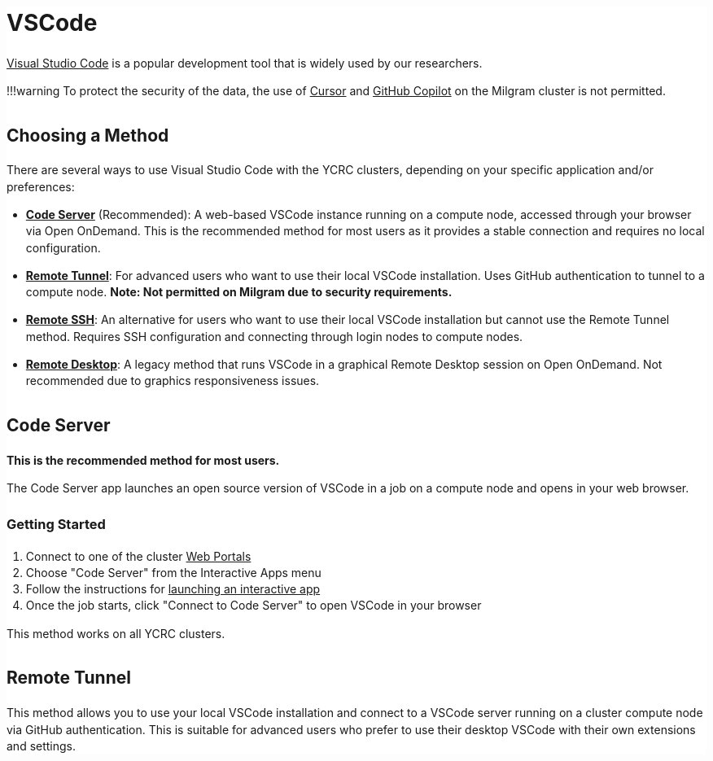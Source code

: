 # VSCode

[Visual Studio Code](https://code.visualstudio.com) is a popular development tool that is widely used by our researchers.

!!!warning
    To protect the security of the data, the use of [Cursor](https://cursor.com/) and [GitHub Copilot](https://github.com/features/copilot) on the Milgram cluster is not permitted.

## Choosing a Method

There are several ways to use Visual Studio Code with the YCRC clusters, depending on your specific application and/or preferences:

- **[Code Server](#code-server)** (Recommended): A web-based VSCode instance running on a compute node, accessed through your browser via Open OnDemand. This is the recommended method for most users as it provides a stable connection and requires no local configuration.

- **[Remote Tunnel](#remote-tunnel-advanced-users)**: For advanced users who want to use their local VSCode installation. Uses GitHub authentication to tunnel to a compute node. **Note: Not permitted on Milgram due to security requirements.**

- **[Remote SSH](#remote-ssh-via-compute-node)**: An alternative for users who want to use their local VSCode installation but cannot use the Remote Tunnel method. Requires SSH configuration and connecting through login nodes to compute nodes.

- **[Remote Desktop](#remote-desktop-not-recommended)**: A legacy method that runs VSCode in a graphical Remote Desktop session on Open OnDemand. Not recommended due to graphics responsiveness issues.

## Code Server

**This is the recommended method for most users.**

The Code Server app launches an open source version of VSCode in a job on a compute node and opens in your web browser.

### Getting Started

1. Connect to one of the cluster [Web Portals](/clusters-at-yale/access/ood)
2. Choose "Code Server" from the Interactive Apps menu
3. Follow the instructions for [launching an interactive app](/clusters-at-yale/access/ood/#launch-an-interactive-app)
4. Once the job starts, click "Connect to Code Server" to open VSCode in your browser

This method works on all YCRC clusters.

## Remote Tunnel

This method allows you to use your local VSCode installation and connect to a VSCode server running on a cluster compute node via GitHub authentication. This is suitable for advanced users who prefer to use their desktop VSCode with their own extensions and settings.
